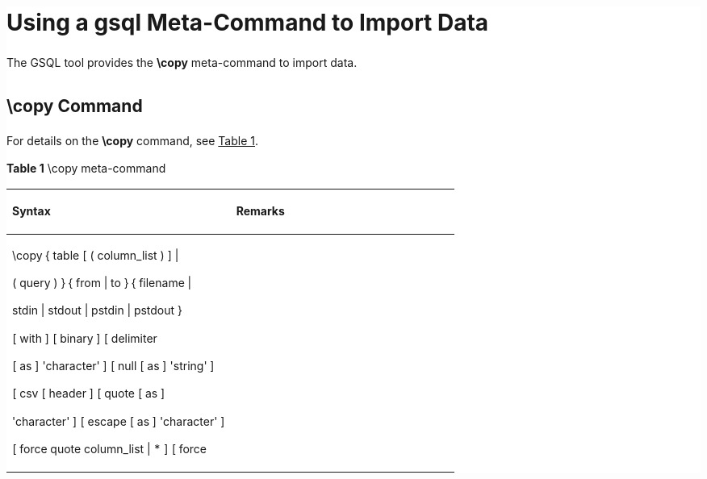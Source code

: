 # Using a gsql Meta-Command to Import Data<a name="EN-US_TOPIC_0289900838"></a>

The GSQL tool provides the  **\\copy**  meta-command to import data.

## \\copy Command<a name="en-us_topic_0283136941_en-us_topic_0237121136_en-us_topic_0117407672_section58856731203635"></a>

For details on the  **\\copy**  command, see  [Table 1](#en-us_topic_0283136941_en-us_topic_0237121136_en-us_topic_0117407672_table65007762203657).

**Table  1**  \\copy meta-command

<a name="en-us_topic_0283136941_en-us_topic_0237121136_en-us_topic_0117407672_table65007762203657"></a>
<table><thead align="left"><tr id="en-us_topic_0283136941_en-us_topic_0237121136_en-us_topic_0117407672_row12923480203657"><th class="cellrowborder" valign="top" width="50%" id="mcps1.2.3.1.1"><p id="en-us_topic_0283136941_en-us_topic_0237121136_en-us_topic_0117407672_p25975961203657"><a name="en-us_topic_0283136941_en-us_topic_0237121136_en-us_topic_0117407672_p25975961203657"></a><a name="en-us_topic_0283136941_en-us_topic_0237121136_en-us_topic_0117407672_p25975961203657"></a>Syntax</p>
</th>
<th class="cellrowborder" valign="top" width="50%" id="mcps1.2.3.1.2"><p id="en-us_topic_0283136941_en-us_topic_0237121136_en-us_topic_0117407672_p23678091203657"><a name="en-us_topic_0283136941_en-us_topic_0237121136_en-us_topic_0117407672_p23678091203657"></a><a name="en-us_topic_0283136941_en-us_topic_0237121136_en-us_topic_0117407672_p23678091203657"></a>Remarks</p>
</th>
</tr>
</thead>
<tbody><tr id="en-us_topic_0283136941_en-us_topic_0237121136_en-us_topic_0117407672_row11776229203657"><td class="cellrowborder" valign="top" width="50%" headers="mcps1.2.3.1.1 "><p id="en-us_topic_0283136941_en-us_topic_0237121136_en-us_topic_0117407672_p17687276203715"><a name="en-us_topic_0283136941_en-us_topic_0237121136_en-us_topic_0117407672_p17687276203715"></a><a name="en-us_topic_0283136941_en-us_topic_0237121136_en-us_topic_0117407672_p17687276203715"></a>\copy { table [ ( column_list ) ] |</p>
<p id="en-us_topic_0283136941_en-us_topic_0237121136_en-us_topic_0117407672_p24967761203715"><a name="en-us_topic_0283136941_en-us_topic_0237121136_en-us_topic_0117407672_p24967761203715"></a><a name="en-us_topic_0283136941_en-us_topic_0237121136_en-us_topic_0117407672_p24967761203715"></a>( query ) } { from | to } { filename |</p>
<p id="en-us_topic_0283136941_en-us_topic_0237121136_en-us_topic_0117407672_p23383257203715"><a name="en-us_topic_0283136941_en-us_topic_0237121136_en-us_topic_0117407672_p23383257203715"></a><a name="en-us_topic_0283136941_en-us_topic_0237121136_en-us_topic_0117407672_p23383257203715"></a>stdin | stdout | pstdin | pstdout }</p>
<p id="en-us_topic_0283136941_en-us_topic_0237121136_en-us_topic_0117407672_p9122727203715"><a name="en-us_topic_0283136941_en-us_topic_0237121136_en-us_topic_0117407672_p9122727203715"></a><a name="en-us_topic_0283136941_en-us_topic_0237121136_en-us_topic_0117407672_p9122727203715"></a>[ with ] [ binary ] [ delimiter</p>
<p id="en-us_topic_0283136941_en-us_topic_0237121136_en-us_topic_0117407672_p14995683203715"><a name="en-us_topic_0283136941_en-us_topic_0237121136_en-us_topic_0117407672_p14995683203715"></a><a name="en-us_topic_0283136941_en-us_topic_0237121136_en-us_topic_0117407672_p14995683203715"></a>[ as ] 'character' ] [ null [ as ] 'string' ]</p>
<p id="en-us_topic_0283136941_en-us_topic_0237121136_en-us_topic_0117407672_p743422203715"><a name="en-us_topic_0283136941_en-us_topic_0237121136_en-us_topic_0117407672_p743422203715"></a><a name="en-us_topic_0283136941_en-us_topic_0237121136_en-us_topic_0117407672_p743422203715"></a>[ csv [ header ] [ quote [ as ]</p>
<p id="en-us_topic_0283136941_en-us_topic_0237121136_en-us_topic_0117407672_p6690801203715"><a name="en-us_topic_0283136941_en-us_topic_0237121136_en-us_topic_0117407672_p6690801203715"></a><a name="en-us_topic_0283136941_en-us_topic_0237121136_en-us_topic_0117407672_p6690801203715"></a>'character' ] [ escape [ as ] 'character' ]</p>
<p id="en-us_topic_0283136941_en-us_topic_0237121136_en-us_topic_0117407672_p60217213203715"><a name="en-us_topic_0283136941_en-us_topic_0237121136_en-us_topic_0117407672_p60217213203715"></a><a name="en-us_topic_0283136941_en-us_topic_0237121136_en-us_topic_0117407672_p60217213203715"></a>[ force quote column_list | * ] [ force</p>